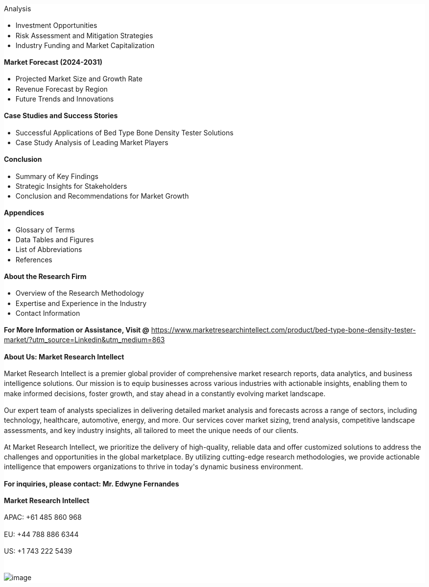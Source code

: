 Analysis</strong></p><ul><li>Investment Opportunities</li><li>Risk Assessment and Mitigation Strategies</li><li>Industry Funding and Market Capitalization</li></ul><p><strong>Market Forecast (2024-2031)</strong></p><ul><li>Projected Market Size and Growth Rate</li><li>Revenue Forecast by Region</li><li>Future Trends and Innovations</li></ul><p><strong>Case Studies and Success Stories</strong></p><ul><li>Successful Applications of Bed Type Bone Density Tester Solutions</li><li>Case Study Analysis of Leading Market Players</li></ul><p><strong>Conclusion</strong></p><ul><li>Summary of Key Findings</li><li>Strategic Insights for Stakeholders</li><li>Conclusion and Recommendations for Market Growth</li></ul><p><strong>Appendices</strong></p><ul><li>Glossary of Terms</li><li>Data Tables and Figures</li><li>List of Abbreviations</li><li>References</li></ul><p><strong>About the Research Firm</strong></p><ul><li>Overview of the Research Methodology</li><li>Expertise and Experience in the Industry</li><li>Contact Information</li></ul></div><div class="article-main__content" data-test-id="publishing-text-block"><p><span class="font-[700]"><strong>For More Information or Assistance, Visit @</strong>&nbsp;<a href="https://www.marketresearchintellect.com/product/bed-type-bone-density-tester-market/?utm_source=Linkedin&utm_medium=863">https://www.marketresearchintellect.com/product/bed-type-bone-density-tester-market/?utm_source=Linkedin&utm_medium=863</a></span></p><p><strong>About Us: Market Research Intellect</strong></p><p>Market Research Intellect is a premier global provider of comprehensive market research reports, data analytics, and business intelligence solutions. Our mission is to equip businesses across various industries with actionable insights, enabling them to make informed decisions, foster growth, and stay ahead in a constantly evolving market landscape.</p><p>Our expert team of analysts specializes in delivering detailed market analysis and forecasts across a range of sectors, including technology, healthcare, automotive, energy, and more. Our services cover market sizing, trend analysis, competitive landscape assessments, and key industry insights, all tailored to meet the unique needs of our clients.</p><p>At Market Research Intellect, we prioritize the delivery of high-quality, reliable data and offer customized solutions to address the challenges and opportunities in the global marketplace. By utilizing cutting-edge research methodologies, we provide actionable intelligence that empowers organizations to thrive in today's dynamic business environment.</p><p><strong>For inquiries, please contact: Mr. Edwyne Fernandes</strong></p><p><strong>Market Research Intellect</strong></p><p>APAC: +61 485 860 968</p><p>EU: +44 788 886 6344</p><p>US: +1 743 222 5439</p></div><div class="article-main__content" data-test-id="publishing-text-block">&nbsp;</div>
![image](https://github.com/user-attachments/assets/bc78063d-369e-43bc-be7f-e9dfa32e7a7b)
